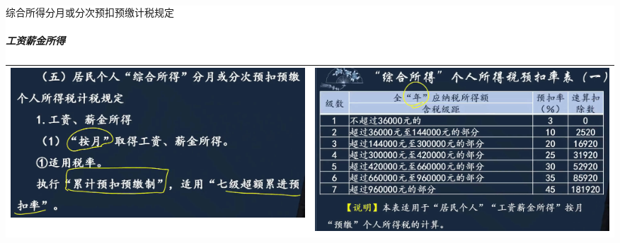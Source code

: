 综合所得分月或分次预扣预缴计税规定

##### 工资薪金所得

| ![](./初级经济法基础_5所得税.assets/Snipaste_2022-11-14_17-19-15.jpg) | ![](./初级经济法基础_5所得税.assets/Snipaste_2022-11-14_17-21-07.jpg) |
| ------------------------------------------------------------ | ------------------------------------------------------------ |